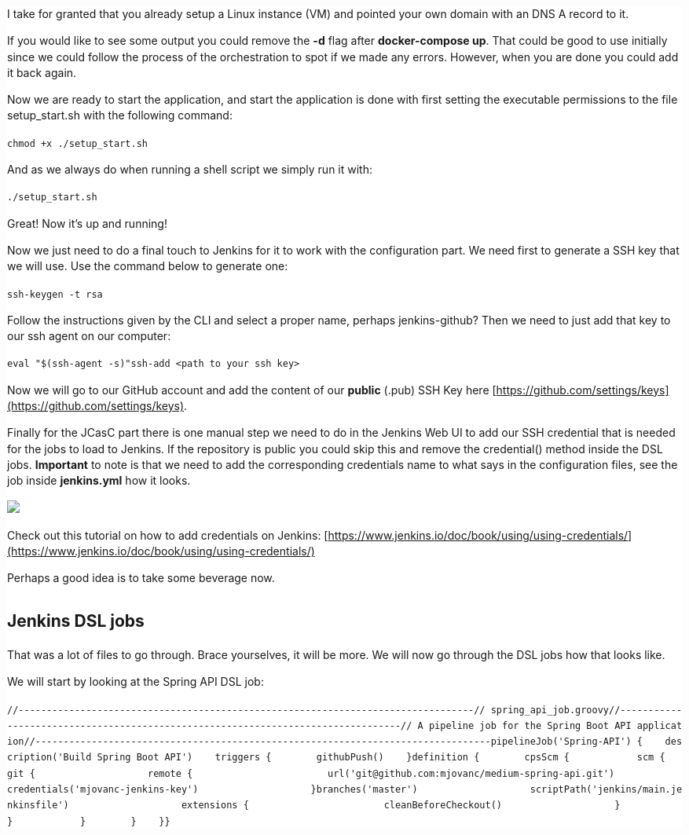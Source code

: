 I take for granted that you already setup a Linux instance (VM) and pointed your own domain with an DNS A record to it.

If you would like to see some output you could remove the **\-d** flag after **docker-compose up**. That could be good to use initially since we could follow the process of the orchestration to spot if we made any errors. However, when you are done you could add it back again.

Now we are ready to start the application, and start the application is done with first setting the executable permissions to the file setup\_start.sh with the following command:

```
chmod +x ./setup_start.sh
```

And as we always do when running a shell script we simply run it with:

```
./setup_start.sh
```

Great! Now it’s up and running!

Now we just need to do a final touch to Jenkins for it to work with the configuration part. We need first to generate a SSH key that we will use. Use the command below to generate one:

```
ssh-keygen -t rsa
```

Follow the instructions given by the CLI and select a proper name, perhaps jenkins-github? Then we need to just add that key to our ssh agent on our computer:

```
eval "$(ssh-agent -s)"ssh-add <path to your ssh key>
```

Now we will go to our GitHub account and add the content of our **public** (.pub) SSH Key here [https://github.com/settings/keys](https://github.com/settings/keys).

Finally for the JCasC part there is one manual step we need to do in the Jenkins Web UI to add our SSH credential that is needed for the jobs to load to Jenkins. If the repository is public you could skip this and remove the credential() method inside the DSL jobs. **Important** to note is that we need to add the corresponding credentials name to what says in the configuration files, see the job inside **jenkins.yml** how it looks.

![](https://miro.medium.com/max/700/1*k8O99K0bH7IPBxrT-FI1qQ.png)

Check out this tutorial on how to add credentials on Jenkins: [https://www.jenkins.io/doc/book/using/using-credentials/](https://www.jenkins.io/doc/book/using/using-credentials/)

Perhaps a good idea is to take some beverage now.

## Jenkins DSL jobs

That was a lot of files to go through. Brace yourselves, it will be more. We will now go through the DSL jobs how that looks like.

We will start by looking at the Spring API DSL job:

```
//---------------------------------------------------------------------------------// spring_api_job.groovy//---------------------------------------------------------------------------------// A pipeline job for the Spring Boot API application//---------------------------------------------------------------------------------pipelineJob('Spring-API') {    description('Build Spring Boot API')    triggers {        githubPush()    }definition {        cpsScm {            scm {                git {                    remote {                        url('git@github.com:mjovanc/medium-spring-api.git')                        credentials('mjovanc-jenkins-key')                    }branches('master')                    scriptPath('jenkins/main.jenkinsfile')                    extensions {                        cleanBeforeCheckout()                    }                }            }        }    }}
```
